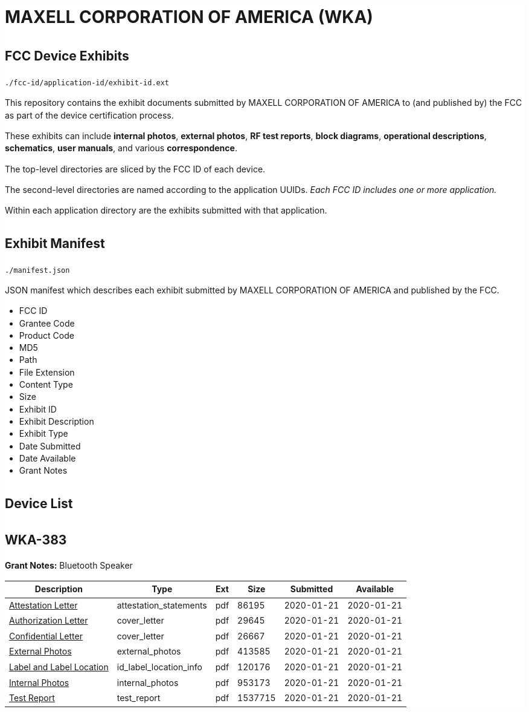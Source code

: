 # MAXELL CORPORATION OF AMERICA (WKA)
## FCC Device Exhibits

```
./fcc-id/application-id/exhibit-id.ext
```

This repository contains the exhibit documents submitted by MAXELL CORPORATION OF AMERICA to (and published by) the FCC as part of the device certification process.

These exhibits can include **internal photos**, **external photos**, **RF test reports**, **block diagrams**, **operational descriptions**, **schematics**, **user manuals**, and various **correspondence**.

The top-level directories are sliced by the FCC ID of each device.

The second-level directories are named according to the application UUIDs. *Each FCC ID includes one or more application.*

Within each application directory are the exhibits submitted with that application. 

## Exhibit Manifest

```
./manifest.json
```

JSON manifest which describes each exhibit submitted by MAXELL CORPORATION OF AMERICA and published by the FCC.

- FCC ID
- Grantee Code
- Product Code
- MD5
- Path
- File Extension
- Content Type
- Size
- Exhibit ID
- Exhibit Description
- Exhibit Type
- Date Submitted
- Date Available
- Grant Notes

## Device List
## WKA-383
**Grant Notes:** Bluetooth Speaker

| Description | Type | Ext | Size | Submitted | Available |
| ----------- | ---- | --- | ---- | --------- | --------- |
| [Attestation Letter](WKA-383/5ed42d4f17013216a327d7f8d91565f0/4604659.pdf) | attestation_statements | pdf | 86195 | 2020-01-21 | 2020-01-21 |
| [Authorization Letter](WKA-383/5ed42d4f17013216a327d7f8d91565f0/4604657.pdf) | cover_letter | pdf | 29645 | 2020-01-21 | 2020-01-21 |
| [Confidential Letter](WKA-383/5ed42d4f17013216a327d7f8d91565f0/4604658.pdf) | cover_letter | pdf | 26667 | 2020-01-21 | 2020-01-21 |
| [External Photos](WKA-383/5ed42d4f17013216a327d7f8d91565f0/4604661.pdf) | external_photos | pdf | 413585 | 2020-01-21 | 2020-01-21 |
| [Label and Label Location](WKA-383/5ed42d4f17013216a327d7f8d91565f0/4604662.pdf) | id_label_location_info | pdf | 120176 | 2020-01-21 | 2020-01-21 |
| [Internal Photos](WKA-383/5ed42d4f17013216a327d7f8d91565f0/4604663.pdf) | internal_photos | pdf | 953173 | 2020-01-21 | 2020-01-21 |
| [Test Report](WKA-383/5ed42d4f17013216a327d7f8d91565f0/4604666.pdf) | test_report | pdf | 1537715 | 2020-01-21 | 2020-01-21 |